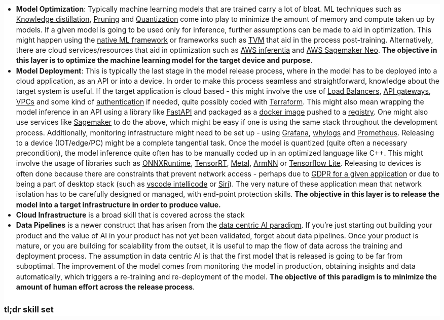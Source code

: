 - **Model Optimization**: Typically machine learning models that are trained carry a lot of bloat. ML techniques such as [Knowledge distillation](https://en.wikipedia.org/wiki/Knowledge_distillation), [Pruning](https://towardsdatascience.com/model-compression-via-pruning-ac9b730a7c7b) and [Quantization](https://www.tensorflow.org/lite/performance/post_training_quantization) come into play to minimize the amount of memory and compute taken up by models. If a given model is going to be used only for inference, further assumptions can be made to aid in optimization. This might happen using the [native ML framework](https://pytorch.org/docs/stable/quantization.html) or frameworks such as [TVM](https://tvm.apache.org/) that aid in the process post-training.  Alternatively, there are cloud services/resources that aid in optimization such as [AWS inferentia](https://aws.amazon.com/machine-learning/inferentia/) and [AWS Sagemaker Neo](https://aws.amazon.com/sagemaker/neo/). **The objective in this layer is to optimize the machine learning model for the target device and purpose**.
- **Model Deployment**: This is typically the last stage in the model release process, where in the model has to be deployed into a cloud application, as an API or into a device. In order to make this process seamless and straightforward, knowledge about the target system is useful. If the target application is cloud based - this might involve the use of [Load Balancers](https://aws.amazon.com/elasticloadbalancing/), [API gateways](https://aws.amazon.com/api-gateway/), [VPCs](https://docs.aws.amazon.com/vpc/latest/userguide/what-is-amazon-vpc.html) and some kind of [authentication](https://aws.amazon.com/cognito/) if needed, quite possibly coded with [Terraform](https://www.terraform.io/). This might also mean wrapping the model inference in an API using a library like [FastAPI](https://fastapi.tiangolo.com/) and packaged as a [docker image](https://docs.docker.com/engine/reference/commandline/image/) pushed to a [registry](https://aws.amazon.com/ecr/). One might also use services like [Sagemaker](https://docs.aws.amazon.com/sagemaker/latest/dg/deploy-model.html) to do the above, which might be easy if one is using the same stack throughout the development process. Additionally, monitoring infrastructure might need to be set up - using [Grafana](https://grafana.com/), [whylogs](https://github.com/whylabs/whylogs)  and [Prometheus](https://prometheus.io/). Releasing to a device (IOT/edge/PC) might be a complete tangential task. Once the model is quantized (quite often a necessary precondition), the model inference quite often has to be manually coded up in an optimized language like C++. This might involve the usage of libraries such as [ONNXRuntime](https://onnxruntime.ai/), [TensorRT](https://developer.nvidia.com/tensorrt), [Metal](https://developer.apple.com/metal/), [ArmNN](https://github.com/ARM-software/armnn) or [Tensorflow Lite](https://www.tensorflow.org/lite). Releasing to devices is often done because there are constraints that prevent network access - perhaps due to [GDPR for a given application](https://www.europarl.europa.eu/RegData/etudes/STUD/2020/641530/EPRS_STU(2020)641530_EN.pdf) or due to being a part of desktop stack (such as [vscode intellicode](https://marketplace.visualstudio.com/items?itemName=VisualStudioExptTeam.vscodeintellicode) or [Siri](https://www.apple.com/uk/siri/)). The very nature of these application mean that network isolation has to be carefully designed or managed, with end-point protection skills. **The objective in this layer is to release the model into a target infrastructure in order to  produce value.**
- **Cloud Infrastructure** is a broad skill that is covered across the stack
- **Data Pipelines** is a newer construct that has arisen from the [data centric AI paradigm](https://towardsdatascience.com/from-model-centric-to-data-centric-artificial-intelligence-77e423f3f593). If you’re just starting out building your product and the value of AI in your product has not yet been validated, forget about data pipelines. Once your product is mature, or you are building for scalability from the outset, it is useful to map the flow of data across the training and deployment process. The assumption in data centric AI is that the first model that is released is going to be far from suboptimal. The improvement of the model comes from monitoring the model in production, obtaining insights and data automatically, which triggers a re-training and re-deployment of the model. **The objective of this paradigm is to minimize the amount of human effort across the release process**.

### tl;dr skill set
